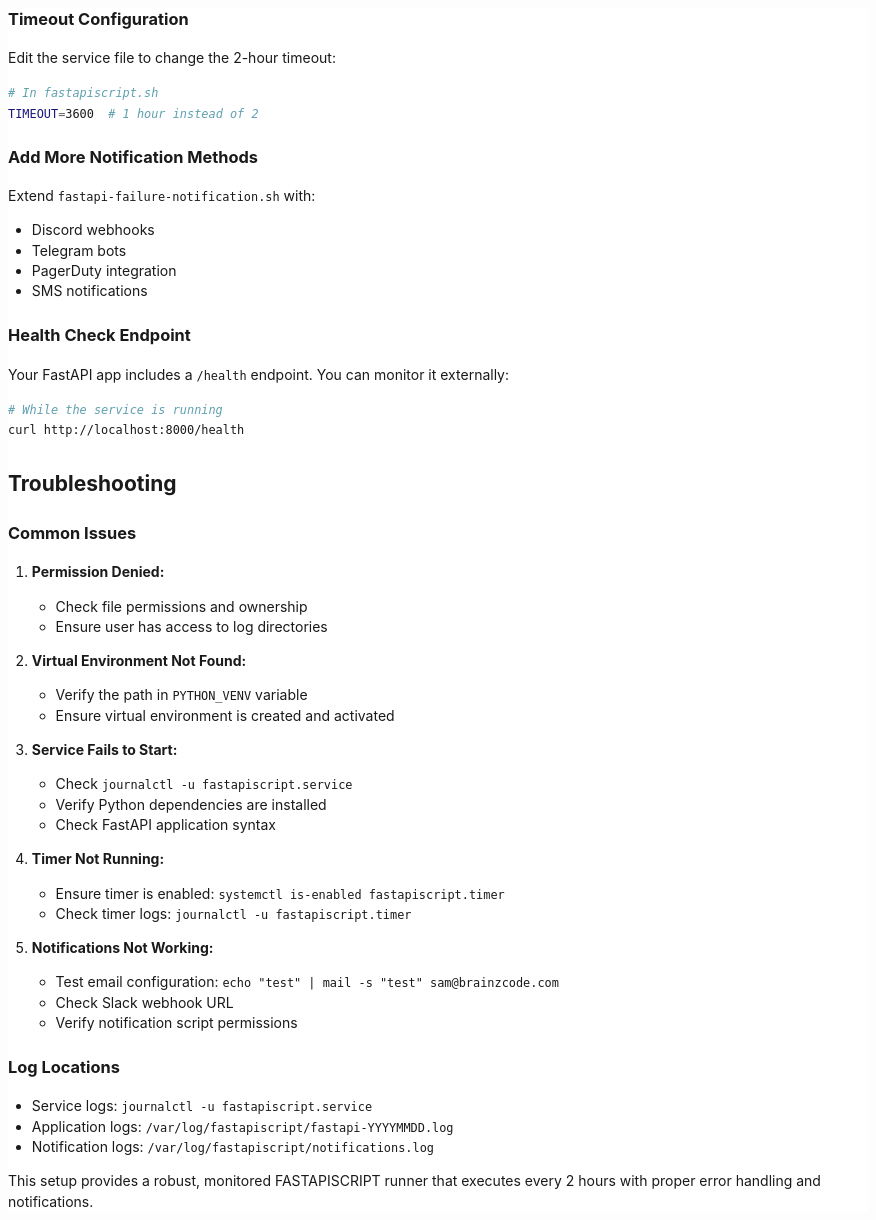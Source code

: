 ### Timeout Configuration
Edit the service file to change the 2-hour timeout:
```bash
# In fastapiscript.sh
TIMEOUT=3600  # 1 hour instead of 2
```

### Add More Notification Methods
Extend `fastapi-failure-notification.sh` with:
- Discord webhooks
- Telegram bots
- PagerDuty integration
- SMS notifications

### Health Check Endpoint
Your FastAPI app includes a `/health` endpoint. You can monitor it externally:
```bash
# While the service is running
curl http://localhost:8000/health
```

## Troubleshooting

### Common Issues

1. **Permission Denied:**
   - Check file permissions and ownership
   - Ensure user has access to log directories

2. **Virtual Environment Not Found:**
   - Verify the path in `PYTHON_VENV` variable
   - Ensure virtual environment is created and activated

3. **Service Fails to Start:**
   - Check `journalctl -u fastapiscript.service`
   - Verify Python dependencies are installed
   - Check FastAPI application syntax

4. **Timer Not Running:**
   - Ensure timer is enabled: `systemctl is-enabled fastapiscript.timer`
   - Check timer logs: `journalctl -u fastapiscript.timer`

5. **Notifications Not Working:**
   - Test email configuration: `echo "test" | mail -s "test" sam@brainzcode.com`
   - Check Slack webhook URL
   - Verify notification script permissions

### Log Locations
- Service logs: `journalctl -u fastapiscript.service`
- Application logs: `/var/log/fastapiscript/fastapi-YYYYMMDD.log`
- Notification logs: `/var/log/fastapiscript/notifications.log`

This setup provides a robust, monitored FASTAPISCRIPT runner that executes every 2 hours with proper error handling and notifications.